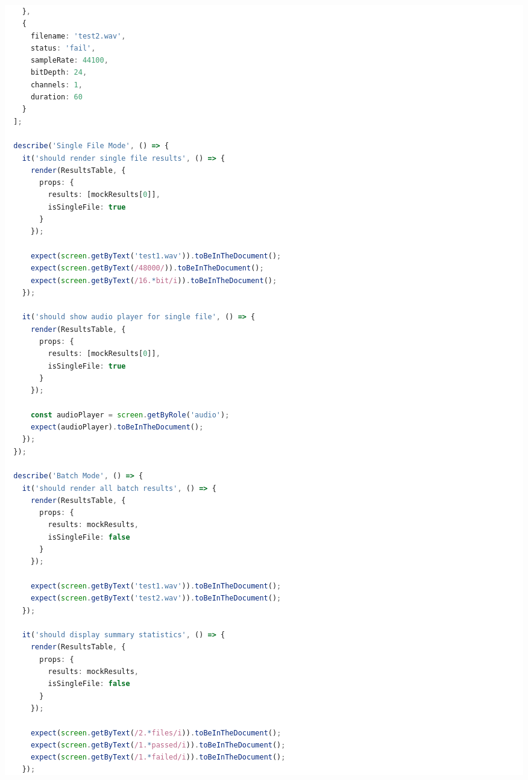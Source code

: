 ```typescript
    },
    {
      filename: 'test2.wav',
      status: 'fail',
      sampleRate: 44100,
      bitDepth: 24,
      channels: 1,
      duration: 60
    }
  ];

  describe('Single File Mode', () => {
    it('should render single file results', () => {
      render(ResultsTable, {
        props: {
          results: [mockResults[0]],
          isSingleFile: true
        }
      });

      expect(screen.getByText('test1.wav')).toBeInTheDocument();
      expect(screen.getByText(/48000/)).toBeInTheDocument();
      expect(screen.getByText(/16.*bit/i)).toBeInTheDocument();
    });

    it('should show audio player for single file', () => {
      render(ResultsTable, {
        props: {
          results: [mockResults[0]],
          isSingleFile: true
        }
      });

      const audioPlayer = screen.getByRole('audio');
      expect(audioPlayer).toBeInTheDocument();
    });
  });

  describe('Batch Mode', () => {
    it('should render all batch results', () => {
      render(ResultsTable, {
        props: {
          results: mockResults,
          isSingleFile: false
        }
      });

      expect(screen.getByText('test1.wav')).toBeInTheDocument();
      expect(screen.getByText('test2.wav')).toBeInTheDocument();
    });

    it('should display summary statistics', () => {
      render(ResultsTable, {
        props: {
          results: mockResults,
          isSingleFile: false
        }
      });

      expect(screen.getByText(/2.*files/i)).toBeInTheDocument();
      expect(screen.getByText(/1.*passed/i)).toBeInTheDocument();
      expect(screen.getByText(/1.*failed/i)).toBeInTheDocument();
    });
```